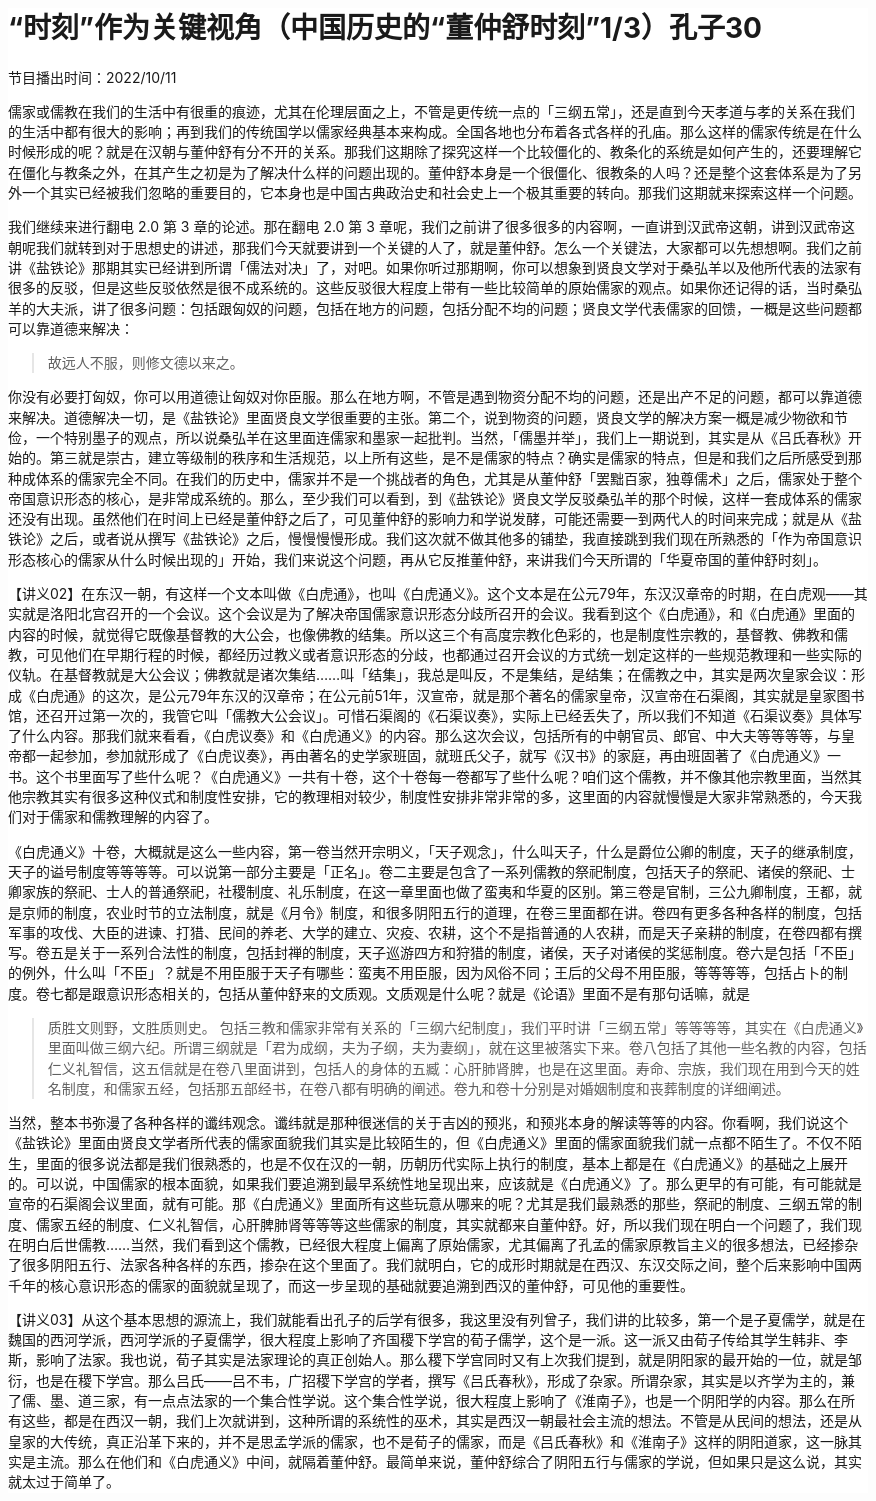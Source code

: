 # “时刻”作为关键视角（中国历史的“董仲舒时刻”1/3）孔子30
﻿节目播出时间：2022/10/11

儒家或儒教在我们的生活中有很重的痕迹，尤其在伦理层面之上，不管是更传统一点的「三纲五常」，还是直到今天孝道与孝的关系在我们的生活中都有很大的影响；再到我们的传统国学以儒家经典基本来构成。全国各地也分布着各式各样的孔庙。那么这样的儒家传统是在什么时候形成的呢？就是在汉朝与董仲舒有分不开的关系。那我们这期除了探究这样一个比较僵化的、教条化的系统是如何产生的，还要理解它在僵化与教条之外，在其产生之初是为了解决什么样的问题出现的。董仲舒本身是一个很僵化、很教条的人吗？还是整个这套体系是为了另外一个其实已经被我们忽略的重要目的，它本身也是中国古典政治史和社会史上一个极其重要的转向。那我们这期就来探索这样一个问题。

我们继续来进行翻电 2.0 第 3 章的论述。那在翻电 2.0 第 3 章呢，我们之前讲了很多很多的内容啊，一直讲到汉武帝这朝，讲到汉武帝这朝呢我们就转到对于思想史的讲述，那我们今天就要讲到一个关键的人了，就是董仲舒。怎么一个关键法，大家都可以先想想啊。我们之前讲《盐铁论》那期其实已经讲到所谓「儒法对决」了，对吧。如果你听过那期啊，你可以想象到贤良文学对于桑弘羊以及他所代表的法家有很多的反驳，但是这些反驳依然是很不成系统的。这些反驳很大程度上带有一些比较简单的原始儒家的观点。如果你还记得的话，当时桑弘羊的大夫派，讲了很多问题：包括跟匈奴的问题，包括在地方的问题，包括分配不均的问题；贤良文学代表儒家的回馈，一概是这些问题都可以靠道德来解决：

>故远人不服，则修文德以来之。

你没有必要打匈奴，你可以用道德让匈奴对你臣服。那么在地方啊，不管是遇到物资分配不均的问题，还是出产不足的问题，都可以靠道德来解决。道德解决一切，是《盐铁论》里面贤良文学很重要的主张。第二个，说到物资的问题，贤良文学的解决方案一概是减少物欲和节俭，一个特别墨子的观点，所以说桑弘羊在这里面连儒家和墨家一起批判。当然，「儒墨并举」，我们上一期说到，其实是从《吕氏春秋》开始的。第三就是崇古，建立等级制的秩序和生活规范，以上所有这些，是不是儒家的特点？确实是儒家的特点，但是和我们之后所感受到那种成体系的儒家完全不同。在我们的历史中，儒家并不是一个挑战者的角色，尤其是从董仲舒「罢黜百家，独尊儒术」之后，儒家处于整个帝国意识形态的核心，是非常成系统的。那么，至少我们可以看到，到《盐铁论》贤良文学反驳桑弘羊的那个时候，这样一套成体系的儒家还没有出现。虽然他们在时间上已经是董仲舒之后了，可见董仲舒的影响力和学说发酵，可能还需要一到两代人的时间来完成；就是从《盐铁论》之后，或者说从撰写《盐铁论》之后，慢慢慢慢形成。我们这次就不做其他多的铺垫，我直接跳到我们现在所熟悉的「作为帝国意识形态核心的儒家从什么时候出现的」开始，我们来说这个问题，再从它反推董仲舒，来讲我们今天所谓的「华夏帝国的董仲舒时刻」。

【讲义02】在东汉一朝，有这样一个文本叫做《白虎通》，也叫《白虎通义》。这个文本是在公元79年，东汉汉章帝的时期，在白虎观——其实就是洛阳北宫召开的一个会议。这个会议是为了解决帝国儒家意识形态分歧所召开的会议。我看到这个《白虎通》，和《白虎通》里面的内容的时候，就觉得它既像基督教的大公会，也像佛教的结集。所以这三个有高度宗教化色彩的，也是制度性宗教的，基督教、佛教和儒教，可见他们在早期行程的时候，都经历过教义或者意识形态的分歧，也都通过召开会议的方式统一划定这样的一些规范教理和一些实际的仪轨。在基督教就是大公会议；佛教就是诸次集结……叫「结集」，我总是叫反，不是集结，是结集；在儒教之中，其实是两次皇家会议：形成《白虎通》的这次，是公元79年东汉的汉章帝；在公元前51年，汉宣帝，就是那个著名的儒家皇帝，汉宣帝在石渠阁，其实就是皇家图书馆，还召开过第一次的，我管它叫「儒教大公会议」。可惜石渠阁的《石渠议奏》，实际上已经丢失了，所以我们不知道《石渠议奏》具体写了什么内容。那我们就来看看，《白虎议奏》和《白虎通义》的内容。那么这次会议，包括所有的中朝官员、郎官、中大夫等等等等，与皇帝都一起参加，参加就形成了《白虎议奏》，再由著名的史学家班固，就班氏父子，就写《汉书》的家庭，再由班固著了《白虎通义》一书。这个书里面写了些什么呢？《白虎通义》一共有十卷，这个十卷每一卷都写了些什么呢？咱们这个儒教，并不像其他宗教里面，当然其他宗教其实有很多这种仪式和制度性安排，它的教理相对较少，制度性安排非常非常的多，这里面的内容就慢慢是大家非常熟悉的，今天我们对于儒家和儒教理解的内容了。

《白虎通义》十卷，大概就是这么一些内容，第一卷当然开宗明义，「天子观念」，什么叫天子，什么是爵位公卿的制度，天子的继承制度，天子的谥号制度等等等等。可以说第一部分主要是「正名」。卷二主要是包含了一系列儒教的祭祀制度，包括天子的祭祀、诸侯的祭祀、士卿家族的祭祀、士人的普通祭祀，社稷制度、礼乐制度，在这一章里面也做了蛮夷和华夏的区别。第三卷是官制，三公九卿制度，王都，就是京师的制度，农业时节的立法制度，就是《月令》制度，和很多阴阳五行的道理，在卷三里面都在讲。卷四有更多各种各样的制度，包括军事的攻伐、大臣的进谏、打猎、民间的养老、大学的建立、灾疫、农耕，这个不是指普通的人农耕，而是天子亲耕的制度，在卷四都有撰写。卷五是关于一系列合法性的制度，包括封禅的制度，天子巡游四方和狩猎的制度，诸侯，天子对诸侯的奖惩制度。卷六是包括「不臣」的例外，什么叫「不臣」？就是不用臣服于天子有哪些：蛮夷不用臣服，因为风俗不同；王后的父母不用臣服，等等等等，包括占卜的制度。卷七都是跟意识形态相关的，包括从董仲舒来的文质观。文质观是什么呢？就是《论语》里面不是有那句话嘛，就是
>质胜文则野，文胜质则史。
包括三教和儒家非常有关系的「三纲六纪制度」，我们平时讲「三纲五常」等等等等，其实在《白虎通义》里面叫做三纲六纪。所谓三纲就是「君为成纲，夫为子纲，夫为妻纲」，就在这里被落实下来。卷八包括了其他一些名教的内容，包括仁义礼智信，这五信就是在卷八里面讲到，包括人的身体的五臧：心肝肺肾脾，也是在这里面。寿命、宗族，我们现在用到今天的姓名制度，和儒家五经，包括那五部经书，在卷八都有明确的阐述。卷九和卷十分别是对婚姻制度和丧葬制度的详细阐述。

当然，整本书弥漫了各种各样的谶纬观念。谶纬就是那种很迷信的关于吉凶的预兆，和预兆本身的解读等等的内容。你看啊，我们说这个《盐铁论》里面由贤良文学者所代表的儒家面貌我们其实是比较陌生的，但《白虎通义》里面的儒家面貌我们就一点都不陌生了。不仅不陌生，里面的很多说法都是我们很熟悉的，也是不仅在汉的一朝，历朝历代实际上执行的制度，基本上都是在《白虎通义》的基础之上展开的。可以说，中国儒家的根本面貌，如果我们要追溯到最早系统性地呈现出来，应该就是《白虎通义》了。那么更早的有可能，有可能就是宣帝的石渠阁会议里面，就有可能。那《白虎通义》里面所有这些玩意从哪来的呢？尤其是我们最熟悉的那些，祭祀的制度、三纲五常的制度、儒家五经的制度、仁义礼智信，心肝脾肺肾等等等这些儒家的制度，其实就都来自董仲舒。好，所以我们现在明白一个问题了，我们现在明白后世儒教……当然，我们看到这个儒教，已经很大程度上偏离了原始儒家，尤其偏离了孔孟的儒家原教旨主义的很多想法，已经掺杂了很多阴阳五行、法家各种各样的东西，掺杂在这个里面了。我们就明白，它的成形时期就是在西汉、东汉交际之间，整个后来影响中国两千年的核心意识形态的儒家的面貌就呈现了，而这一步呈现的基础就要追溯到西汉的董仲舒，可见他的重要性。

【讲义03】从这个基本思想的源流上，我们就能看出孔子的后学有很多，我这里没有列曾子，我们讲的比较多，第一个是子夏儒学，就是在魏国的西河学派，西河学派的子夏儒学，很大程度上影响了齐国稷下学宫的荀子儒学，这个是一派。这一派又由荀子传给其学生韩非、李斯，影响了法家。我也说，荀子其实是法家理论的真正创始人。那么稷下学宫同时又有上次我们提到，就是阴阳家的最开始的一位，就是邹衍，也是在稷下学宫。那么吕氏——吕不韦，广招稷下学宫的学者，撰写《吕氏春秋》，形成了杂家。所谓杂家，其实是以齐学为主的，兼了儒、墨、道三家，有一点点法家的一个集合性学说。这个集合性学说，很大程度上影响了《淮南子》，也是一个阴阳学的内容。那么在所有这些，都是在西汉一朝，我们上次就讲到，这种所谓的系统性的巫术，其实是西汉一朝最社会主流的想法。不管是从民间的想法，还是从皇家的大传统，真正沿革下来的，并不是思孟学派的儒家，也不是荀子的儒家，而是《吕氏春秋》和《淮南子》这样的阴阳道家，这一脉其实是主流。那么在他们和《白虎通义》中间，就隔着董仲舒。最简单来说，董仲舒综合了阴阳五行与儒家的学说，但如果只是这么说，其实就太过于简单了。
